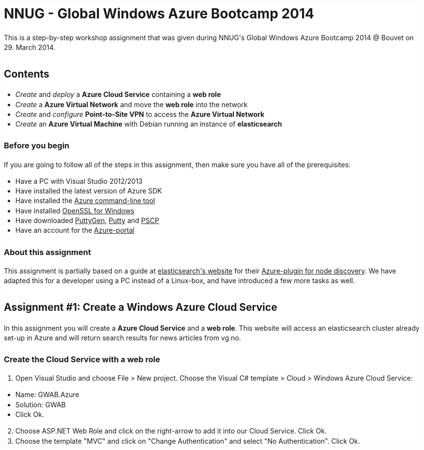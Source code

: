NNUG - Global Windows Azure Bootcamp 2014
=========================================

This is a step-by-step workshop assignment that was given during NNUG's Global Windows Azure Bootcamp 2014 @ Bouvet on 29. March 2014. 


Contents
--------

* *Create* and *deploy* a **Azure Cloud Service** containing a **web role**
* *Create* a **Azure Virtual Network** and move the **web role** into the network
* *Create* and *configure* **Point-to-Site VPN** to access the  **Azure Virtual Network**
* *Create* an **Azure Virtual Machine** with Debian running an instance of **elasticsearch**


### Before you begin

If you are going to follow all of the steps in this assignment, then make sure you have all of the prerequisites:

* Have a PC with Visual Studio 2012/2013
* Have installed the latest version of Azure SDK
* Have installed the [Azure command-line tool](http://www.windowsazure.com/en-us/develop/nodejs/how-to-guides/command-line-tools/)
* Have installed [OpenSSL for Windows](http://code.google.com/p/openssl-for-windows/downloads/detail?name=openssl-0.9.8k_WIN32.zip&can=2&q=) 
* Have downloaded [PuttyGen](http://the.earth.li/~sgtatham/putty/latest/x86/puttygen.exe), [Putty](http://the.earth.li/~sgtatham/putty/latest/x86/putty.exe) and [PSCP](http://the.earth.li/~sgtatham/putty/latest/x86/pscp.exe) 
* Have an account for the [Azure-portal](http://www.windowsazure.com/)

### About this assignment

This assignment is partially based on a guide at [elasticsearch's website](http://www.elasticsearch.org/blog/azure-cloud-plugin-for-elasticsearch/) for their [Azure-plugin for node discovery](https://github.com/elasticsearch/elasticsearch-cloud-azure). We have adapted this for a developer using a PC instead of a Linux-box, and have introduced a few more tasks as well. 


Assignment #1: Create a Windows Azure Cloud Service
---------------------------------------------------

In this assignment you will create a **Azure Cloud Service** and a **web role**. This website will access an elasticsearch cluster already set-up in Azure and will return search results for news articles from vg.no. 

### Create the Cloud Service with a web role

1. Open Visual Studio and choose File > New project. Choose the Visual C# template > Cloud > Windows Azure Cloud Service:
 - Name: GWAB.Azure
 - Solution: GWAB
 - Click Ok.
2. Choose ASP.NET Web Role and click on the right-arrow to add it into our Cloud Service. Click Ok.
3. Choose the template "MVC" and click on "Change Authentication" and select "No Authentication". Click Ok.
